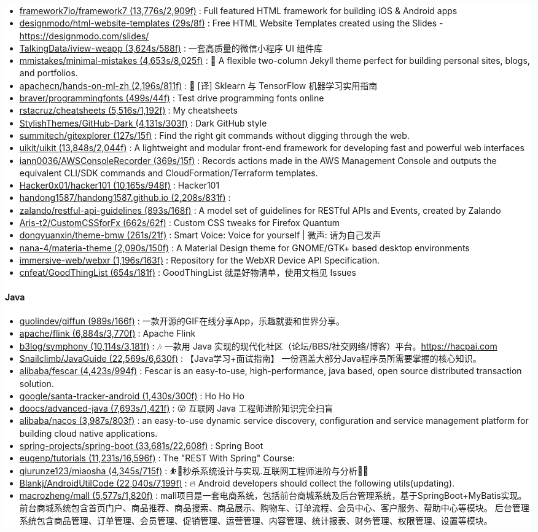 * [framework7io/framework7 (13,776s/2,909f)](https://github.com/framework7io/framework7) : Full featured HTML framework for building iOS & Android apps
* [designmodo/html-website-templates (29s/8f)](https://github.com/designmodo/html-website-templates) : Free HTML Website Templates created using the Slides - https://designmodo.com/slides/
* [TalkingData/iview-weapp (3,624s/588f)](https://github.com/TalkingData/iview-weapp) : 一套高质量的微信小程序 UI 组件库
* [mmistakes/minimal-mistakes (4,653s/8,025f)](https://github.com/mmistakes/minimal-mistakes) : 📐 A flexible two-column Jekyll theme perfect for building personal sites, blogs, and portfolios.
* [apachecn/hands-on-ml-zh (2,196s/811f)](https://github.com/apachecn/hands-on-ml-zh) : 📖 [译] Sklearn 与 TensorFlow 机器学习实用指南
* [braver/programmingfonts (499s/44f)](https://github.com/braver/programmingfonts) : Test drive programming fonts online
* [rstacruz/cheatsheets (5,516s/1,192f)](https://github.com/rstacruz/cheatsheets) : My cheatsheets
* [StylishThemes/GitHub-Dark (4,131s/303f)](https://github.com/StylishThemes/GitHub-Dark) : Dark GitHub style
* [summitech/gitexplorer (127s/15f)](https://github.com/summitech/gitexplorer) : Find the right git commands without digging through the web.
* [uikit/uikit (13,848s/2,044f)](https://github.com/uikit/uikit) : A lightweight and modular front-end framework for developing fast and powerful web interfaces
* [iann0036/AWSConsoleRecorder (369s/15f)](https://github.com/iann0036/AWSConsoleRecorder) : Records actions made in the AWS Management Console and outputs the equivalent CLI/SDK commands and CloudFormation/Terraform templates.
* [Hacker0x01/hacker101 (10,165s/948f)](https://github.com/Hacker0x01/hacker101) : Hacker101
* [handong1587/handong1587.github.io (2,208s/831f)](https://github.com/handong1587/handong1587.github.io) : 
* [zalando/restful-api-guidelines (893s/168f)](https://github.com/zalando/restful-api-guidelines) : A model set of guidelines for RESTful APIs and Events, created by Zalando
* [Aris-t2/CustomCSSforFx (662s/62f)](https://github.com/Aris-t2/CustomCSSforFx) : Custom CSS tweaks for Firefox Quantum
* [dongyuanxin/theme-bmw (261s/21f)](https://github.com/dongyuanxin/theme-bmw) : Smart Voice: Voice for yourself | 微声: 请为自己发声
* [nana-4/materia-theme (2,090s/150f)](https://github.com/nana-4/materia-theme) : A Material Design theme for GNOME/GTK+ based desktop environments
* [immersive-web/webxr (1,196s/163f)](https://github.com/immersive-web/webxr) : Repository for the WebXR Device API Specification.
* [cnfeat/GoodThingList (654s/181f)](https://github.com/cnfeat/GoodThingList) : GoodThingList 就是好物清单，使用文档见 Issues

#### Java
* [guolindev/giffun (989s/166f)](https://github.com/guolindev/giffun) : 一款开源的GIF在线分享App，乐趣就要和世界分享。
* [apache/flink (6,884s/3,770f)](https://github.com/apache/flink) : Apache Flink
* [b3log/symphony (10,114s/3,181f)](https://github.com/b3log/symphony) : 🎶 一款用 Java 实现的现代化社区（论坛/BBS/社交网络/博客）平台。https://hacpai.com
* [Snailclimb/JavaGuide (22,569s/6,630f)](https://github.com/Snailclimb/JavaGuide) : 【Java学习+面试指南】 一份涵盖大部分Java程序员所需要掌握的核心知识。
* [alibaba/fescar (4,423s/994f)](https://github.com/alibaba/fescar) : Fescar is an easy-to-use, high-performance, java based, open source distributed transaction solution.
* [google/santa-tracker-android (1,430s/300f)](https://github.com/google/santa-tracker-android) : Ho Ho Ho
* [doocs/advanced-java (7,693s/1,421f)](https://github.com/doocs/advanced-java) : 😮 互联网 Java 工程师进阶知识完全扫盲
* [alibaba/nacos (3,987s/803f)](https://github.com/alibaba/nacos) : an easy-to-use dynamic service discovery, configuration and service management platform for building cloud native applications.
* [spring-projects/spring-boot (33,681s/22,608f)](https://github.com/spring-projects/spring-boot) : Spring Boot
* [eugenp/tutorials (11,231s/16,596f)](https://github.com/eugenp/tutorials) : The "REST With Spring" Course:
* [qiurunze123/miaosha (4,345s/715f)](https://github.com/qiurunze123/miaosha) : ⛹️🐘秒杀系统设计与实现.互联网工程师进阶与分析🙋🐓
* [Blankj/AndroidUtilCode (22,040s/7,199f)](https://github.com/Blankj/AndroidUtilCode) : 🔥 Android developers should collect the following utils(updating).
* [macrozheng/mall (5,577s/1,820f)](https://github.com/macrozheng/mall) : mall项目是一套电商系统，包括前台商城系统及后台管理系统，基于SpringBoot+MyBatis实现。 前台商城系统包含首页门户、商品推荐、商品搜索、商品展示、购物车、订单流程、会员中心、客户服务、帮助中心等模块。 后台管理系统包含商品管理、订单管理、会员管理、促销管理、运营管理、内容管理、统计报表、财务管理、权限管理、设置等模块。